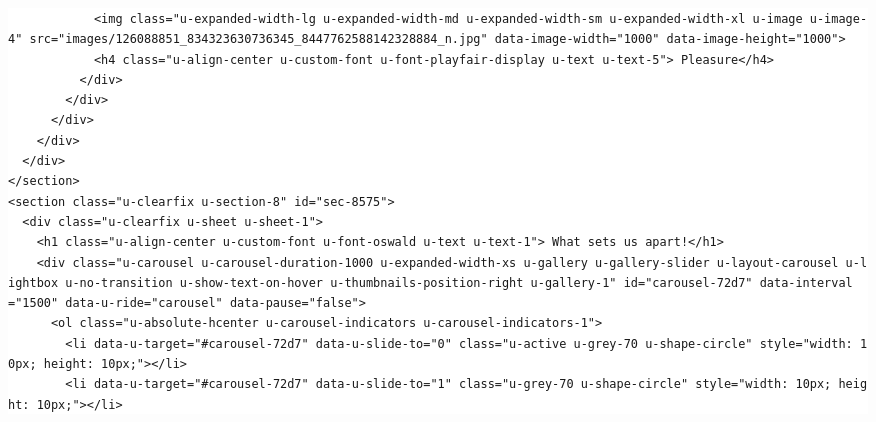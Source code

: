                 <img class="u-expanded-width-lg u-expanded-width-md u-expanded-width-sm u-expanded-width-xl u-image u-image-4" src="images/126088851_834323630736345_8447762588142328884_n.jpg" data-image-width="1000" data-image-height="1000">
                <h4 class="u-align-center u-custom-font u-font-playfair-display u-text u-text-5"> Pleasure</h4>
              </div>
            </div>
          </div>
        </div>
      </div>
    </section>
    <section class="u-clearfix u-section-8" id="sec-8575">
      <div class="u-clearfix u-sheet u-sheet-1">
        <h1 class="u-align-center u-custom-font u-font-oswald u-text u-text-1"> What sets us apart!</h1>
        <div class="u-carousel u-carousel-duration-1000 u-expanded-width-xs u-gallery u-gallery-slider u-layout-carousel u-lightbox u-no-transition u-show-text-on-hover u-thumbnails-position-right u-gallery-1" id="carousel-72d7" data-interval="1500" data-u-ride="carousel" data-pause="false">
          <ol class="u-absolute-hcenter u-carousel-indicators u-carousel-indicators-1">
            <li data-u-target="#carousel-72d7" data-u-slide-to="0" class="u-active u-grey-70 u-shape-circle" style="width: 10px; height: 10px;"></li>
            <li data-u-target="#carousel-72d7" data-u-slide-to="1" class="u-grey-70 u-shape-circle" style="width: 10px; height: 10px;"></li>